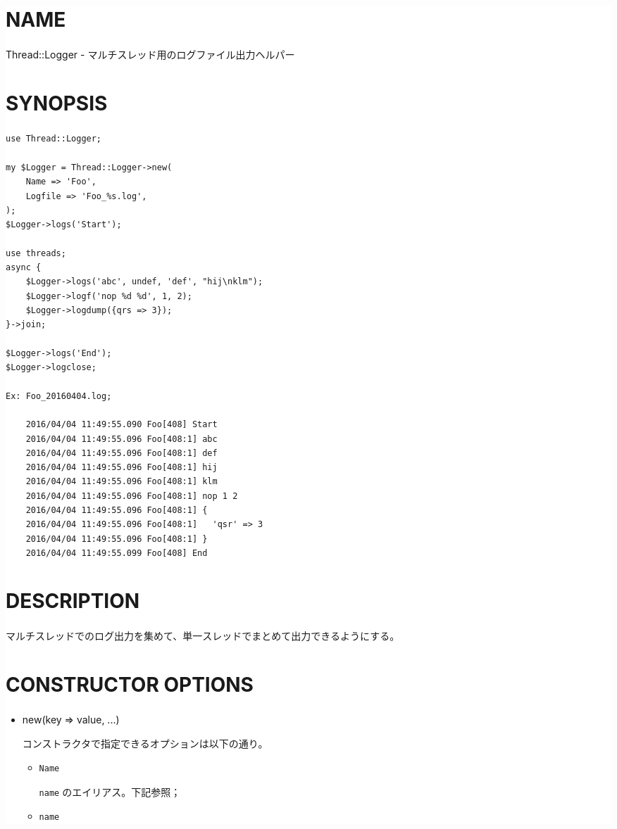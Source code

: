 # NAME

Thread::Logger - マルチスレッド用のログファイル出力ヘルパー

# SYNOPSIS

    use Thread::Logger;

    my $Logger = Thread::Logger->new(
        Name => 'Foo',
        Logfile => 'Foo_%s.log',
    );
    $Logger->logs('Start');

    use threads;
    async {
        $Logger->logs('abc', undef, 'def', "hij\nklm");
        $Logger->logf('nop %d %d', 1, 2);
        $Logger->logdump({qrs => 3});
    }->join;

    $Logger->logs('End');
    $Logger->logclose;

    Ex: Foo_20160404.log;

        2016/04/04 11:49:55.090 Foo[408] Start
        2016/04/04 11:49:55.096 Foo[408:1] abc
        2016/04/04 11:49:55.096 Foo[408:1] def
        2016/04/04 11:49:55.096 Foo[408:1] hij
        2016/04/04 11:49:55.096 Foo[408:1] klm
        2016/04/04 11:49:55.096 Foo[408:1] nop 1 2
        2016/04/04 11:49:55.096 Foo[408:1] {
        2016/04/04 11:49:55.096 Foo[408:1]   'qsr' => 3
        2016/04/04 11:49:55.096 Foo[408:1] }
        2016/04/04 11:49:55.099 Foo[408] End

# DESCRIPTION

マルチスレッドでのログ出力を集めて、単一スレッドでまとめて出力できるようにする。

# CONSTRUCTOR OPTIONS

- new(key => value, ...)

    コンストラクタで指定できるオプションは以下の通り。

    - `Name`

        `name` のエイリアス。下記参照；

    - `name`
